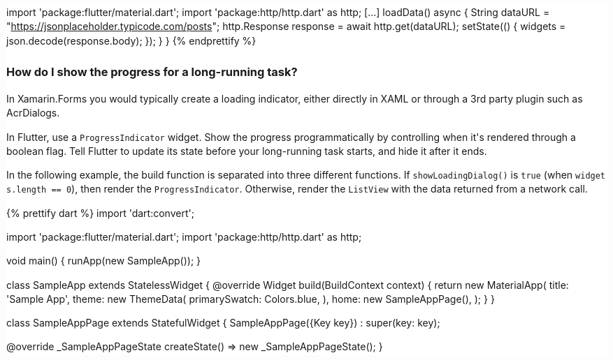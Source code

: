 import 'package:flutter/material.dart';
import 'package:http/http.dart' as http;
[...]
  loadData() async {
    String dataURL = "https://jsonplaceholder.typicode.com/posts";
    http.Response response = await http.get(dataURL);
    setState(() {
      widgets = json.decode(response.body);
    });
  }
}
{% endprettify %}

### How do I show the progress for a long-running task?

In Xamarin.Forms you would typically create a loading indicator, either
directly in XAML or through a 3rd party plugin such as AcrDialogs.

In Flutter, use a `ProgressIndicator` widget. Show the progress programmatically
by controlling when it's rendered through a boolean flag. Tell Flutter to update
its state before your long-running task starts, and hide it after it ends.

In the following example, the build function is separated into three different
functions. If `showLoadingDialog()` is `true` (when `widgets.length == 0`),
then render the `ProgressIndicator`. Otherwise, render the
`ListView` with the data returned from a network call.


{% prettify dart %}
import 'dart:convert';

import 'package:flutter/material.dart';
import 'package:http/http.dart' as http;

void main() {
  runApp(new SampleApp());
}

class SampleApp extends StatelessWidget {
  @override
  Widget build(BuildContext context) {
    return new MaterialApp(
      title: 'Sample App',
      theme: new ThemeData(
        primarySwatch: Colors.blue,
      ),
      home: new SampleAppPage(),
    );
  }
}

class SampleAppPage extends StatefulWidget {
  SampleAppPage({Key key}) : super(key: key);

  @override
  _SampleAppPageState createState() => new _SampleAppPageState();
}
